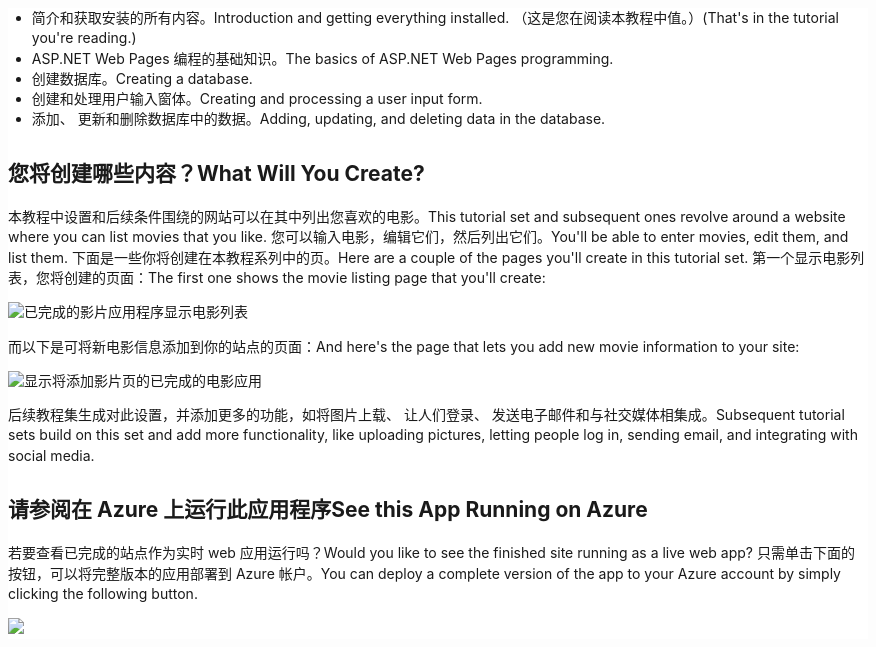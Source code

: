 - <span data-ttu-id="a2db9-175">简介和获取安装的所有内容。</span><span class="sxs-lookup"><span data-stu-id="a2db9-175">Introduction and getting everything installed.</span></span> <span data-ttu-id="a2db9-176">（这是您在阅读本教程中值。）</span><span class="sxs-lookup"><span data-stu-id="a2db9-176">(That's in the tutorial you're reading.)</span></span>
- <span data-ttu-id="a2db9-177">ASP.NET Web Pages 编程的基础知识。</span><span class="sxs-lookup"><span data-stu-id="a2db9-177">The basics of ASP.NET Web Pages programming.</span></span>
- <span data-ttu-id="a2db9-178">创建数据库。</span><span class="sxs-lookup"><span data-stu-id="a2db9-178">Creating a database.</span></span>
- <span data-ttu-id="a2db9-179">创建和处理用户输入窗体。</span><span class="sxs-lookup"><span data-stu-id="a2db9-179">Creating and processing a user input form.</span></span>
- <span data-ttu-id="a2db9-180">添加、 更新和删除数据库中的数据。</span><span class="sxs-lookup"><span data-stu-id="a2db9-180">Adding, updating, and deleting data in the database.</span></span>

## <a name="what-will-you-create"></a><span data-ttu-id="a2db9-181">您将创建哪些内容？</span><span class="sxs-lookup"><span data-stu-id="a2db9-181">What Will You Create?</span></span>

<span data-ttu-id="a2db9-182">本教程中设置和后续条件围绕的网站可以在其中列出您喜欢的电影。</span><span class="sxs-lookup"><span data-stu-id="a2db9-182">This tutorial set and subsequent ones revolve around a website where you can list movies that you like.</span></span> <span data-ttu-id="a2db9-183">您可以输入电影，编辑它们，然后列出它们。</span><span class="sxs-lookup"><span data-stu-id="a2db9-183">You'll be able to enter movies, edit them, and list them.</span></span> <span data-ttu-id="a2db9-184">下面是一些你将创建在本教程系列中的页。</span><span class="sxs-lookup"><span data-stu-id="a2db9-184">Here are a couple of the pages you'll create in this tutorial set.</span></span> <span data-ttu-id="a2db9-185">第一个显示电影列表，您将创建的页面：</span><span class="sxs-lookup"><span data-stu-id="a2db9-185">The first one shows the movie listing page that you'll create:</span></span>

![已完成的影片应用程序显示电影列表](getting-started/_static/image1.png)

<span data-ttu-id="a2db9-187">而以下是可将新电影信息添加到你的站点的页面：</span><span class="sxs-lookup"><span data-stu-id="a2db9-187">And here's the page that lets you add new movie information to your site:</span></span>

![显示将添加影片页的已完成的电影应用](getting-started/_static/image2.png)

<span data-ttu-id="a2db9-189">后续教程集生成对此设置，并添加更多的功能，如将图片上载、 让人们登录、 发送电子邮件和与社交媒体相集成。</span><span class="sxs-lookup"><span data-stu-id="a2db9-189">Subsequent tutorial sets build on this set and add more functionality, like uploading pictures, letting people log in, sending email, and integrating with social media.</span></span>

## <a name="see-this-app-running-on-azure"></a><span data-ttu-id="a2db9-190">请参阅在 Azure 上运行此应用程序</span><span class="sxs-lookup"><span data-stu-id="a2db9-190">See this App Running on Azure</span></span>

<span data-ttu-id="a2db9-191">若要查看已完成的站点作为实时 web 应用运行吗？</span><span class="sxs-lookup"><span data-stu-id="a2db9-191">Would you like to see the finished site running as a live web app?</span></span> <span data-ttu-id="a2db9-192">只需单击下面的按钮，可以将完整版本的应用部署到 Azure 帐户。</span><span class="sxs-lookup"><span data-stu-id="a2db9-192">You can deploy a complete version of the app to your Azure account by simply clicking the following button.</span></span>

[![](http://azuredeploy.net/deploybutton.png)](https://azuredeploy.net/?WT.mc_id=deploy_azure_aspnet&repository=https://github.com/tfitzmac/WebPagesMovies)

